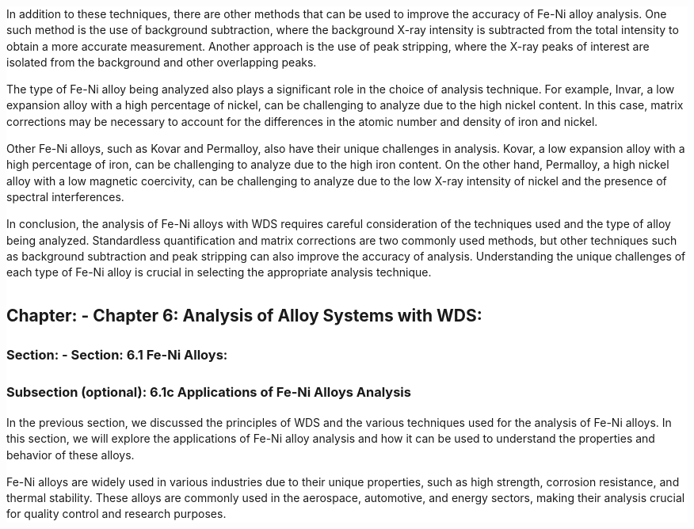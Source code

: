 In addition to these techniques, there are other methods that can be used to improve the accuracy of Fe-Ni alloy analysis. One such method is the use of background subtraction, where the background X-ray intensity is subtracted from the total intensity to obtain a more accurate measurement. Another approach is the use of peak stripping, where the X-ray peaks of interest are isolated from the background and other overlapping peaks.

The type of Fe-Ni alloy being analyzed also plays a significant role in the choice of analysis technique. For example, Invar, a low expansion alloy with a high percentage of nickel, can be challenging to analyze due to the high nickel content. In this case, matrix corrections may be necessary to account for the differences in the atomic number and density of iron and nickel.

Other Fe-Ni alloys, such as Kovar and Permalloy, also have their unique challenges in analysis. Kovar, a low expansion alloy with a high percentage of iron, can be challenging to analyze due to the high iron content. On the other hand, Permalloy, a high nickel alloy with a low magnetic coercivity, can be challenging to analyze due to the low X-ray intensity of nickel and the presence of spectral interferences.

In conclusion, the analysis of Fe-Ni alloys with WDS requires careful consideration of the techniques used and the type of alloy being analyzed. Standardless quantification and matrix corrections are two commonly used methods, but other techniques such as background subtraction and peak stripping can also improve the accuracy of analysis. Understanding the unique challenges of each type of Fe-Ni alloy is crucial in selecting the appropriate analysis technique. 


## Chapter: - Chapter 6: Analysis of Alloy Systems with WDS:

### Section: - Section: 6.1 Fe-Ni Alloys:

### Subsection (optional): 6.1c Applications of Fe-Ni Alloys Analysis

In the previous section, we discussed the principles of WDS and the various techniques used for the analysis of Fe-Ni alloys. In this section, we will explore the applications of Fe-Ni alloy analysis and how it can be used to understand the properties and behavior of these alloys.

Fe-Ni alloys are widely used in various industries due to their unique properties, such as high strength, corrosion resistance, and thermal stability. These alloys are commonly used in the aerospace, automotive, and energy sectors, making their analysis crucial for quality control and research purposes.

